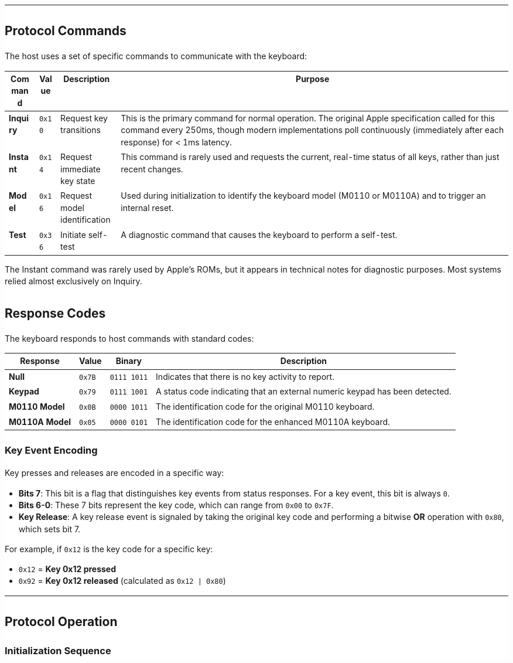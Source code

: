 -----

## Protocol Commands

The host uses a set of specific commands to communicate with the keyboard:

| Command | Value | Description | Purpose |
|---------|-------|-------------|---------|
| **Inquiry** | `0x10` | Request key transitions | This is the primary command for normal operation. The original Apple specification called for this command every 250ms, though modern implementations poll continuously (immediately after each response) for < 1ms latency. |
| **Instant** | `0x14` | Request immediate key state | This command is rarely used and requests the current, real-time status of all keys, rather than just recent changes. |
| **Model** | `0x16` | Request model identification | Used during initialization to identify the keyboard model (M0110 or M0110A) and to trigger an internal reset. |
| **Test** | `0x36` | Initiate self-test | A diagnostic command that causes the keyboard to perform a self-test. |

The Instant command was rarely used by Apple’s ROMs, but it appears in technical notes for diagnostic purposes. Most systems relied almost exclusively on Inquiry.

## Response Codes

The keyboard responds to host commands with standard codes:

| Response | Value | Binary | Description |
|----------|-------|--------|-------------|
| **Null** | `0x7B` | `0111 1011` | Indicates that there is no key activity to report. |
| **Keypad** | `0x79` | `0111 1001` | A status code indicating that an external numeric keypad has been detected. |
| **M0110 Model**| `0x0B` | `0000 1011` | The identification code for the original M0110 keyboard. |
| **M0110A Model**| `0x05` | `0000 0101` | The identification code for the enhanced M0110A keyboard. |

### Key Event Encoding

Key presses and releases are encoded in a specific way:

  - **Bits 7**: This bit is a flag that distinguishes key events from status responses. For a key event, this bit is always `0`.
  - **Bits 6-0**: These 7 bits represent the key code, which can range from `0x00` to `0x7F`.
  - **Key Release**: A key release event is signaled by taking the original key code and performing a bitwise **OR** operation with `0x80`, which sets bit 7.

For example, if `0x12` is the key code for a specific key:

  - `0x12` = **Key 0x12 pressed**
  - `0x92` = **Key 0x12 released** (calculated as `0x12 | 0x80`)

-----

## Protocol Operation

### Initialization Sequence
